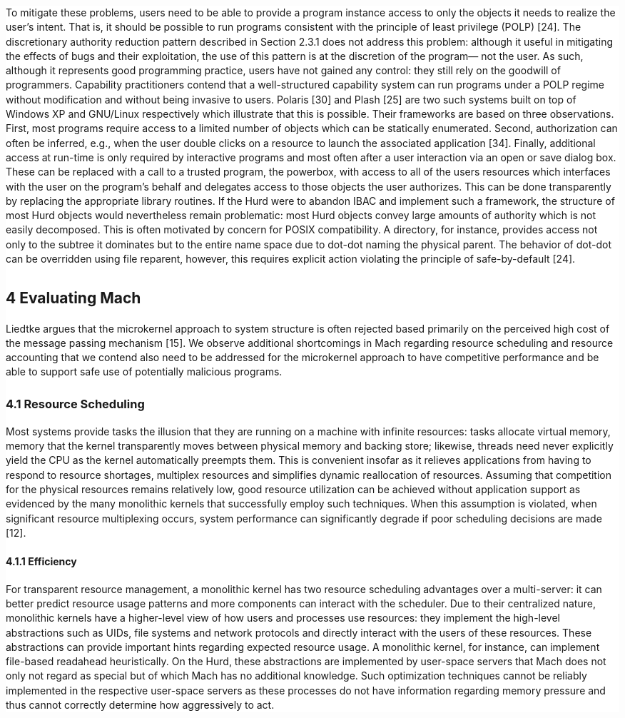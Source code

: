 To mitigate these problems, users need to be able to provide a program instance access to only the objects it needs to realize the user’s intent. That is, it should be possible to run programs consistent with the principle of least privilege (POLP) [24].
The discretionary authority reduction pattern described in Section 2.3.1 does not address this problem: although it useful in mitigating the effects of bugs and their exploitation, the use of this pattern is at the discretion of the program— not the user. As such, although it represents good programming practice, users have not gained any control: they still rely on the goodwill of programmers.
Capability practitioners contend that a well-structured capability system can run programs under a POLP regime without modification and without being invasive to users. Polaris [30] and Plash [25] are two such systems built on top of Windows XP and GNU/Linux respectively which illustrate that this is possible. Their frameworks are based on three observations. First, most programs require access to a limited number of objects which can be statically enumerated. Second, authorization can often be inferred, e.g., when the user double clicks on a resource to launch the associated application [34]. Finally, additional access at run-time is only required by interactive programs and most often after a user interaction via an open or save dialog box. These can be replaced with a call to a trusted program, the powerbox, with access to all of the users resources which interfaces with the user on the program’s behalf and delegates access to those objects the user authorizes. This can be done transparently by replacing the appropriate library routines. If the Hurd were to abandon IBAC and implement such a framework, the structure of most Hurd objects would nevertheless remain problematic: most Hurd objects convey large amounts of authority which is not easily decomposed. This is often motivated by concern for POSIX compatibility. A directory, for instance, provides access not only to the subtree it dominates but to the entire name space due to dot-dot naming the physical parent. The behavior of dot-dot can be overridden using file  reparent, however, this requires explicit action violating the principle of safe-by-default [24].


## 4	Evaluating Mach
Liedtke argues that the microkernel approach to system structure is often rejected based primarily on the perceived high cost of the message passing mechanism [15]. We observe additional shortcomings in Mach regarding resource scheduling and resource accounting that we contend also need to be addressed for the microkernel approach to have competitive performance and be able to support safe use of potentially malicious programs.

### 4.1	Resource Scheduling
Most systems provide tasks the illusion that they are running on a machine with infinite resources: tasks allocate virtual memory, memory that the kernel transparently moves between physical memory and backing store; likewise, threads need never explicitly yield the CPU as the kernel automatically preempts them. This is convenient insofar as it relieves applications from having to respond to resource shortages, multiplex resources and simplifies dynamic reallocation of resources. Assuming that competition for the physical resources remains relatively low, good resource utilization can be achieved without application support as evidenced by the many monolithic kernels that successfully employ such techniques. When this assumption is violated, when significant resource multiplexing occurs, system performance can significantly degrade if poor scheduling decisions are made
[12].

#### 4.1.1	Efficiency
For transparent resource management, a monolithic kernel has two resource scheduling advantages over a multi-server: it can better predict resource usage patterns and more components can interact with the scheduler.
Due to their centralized nature, monolithic kernels have a higher-level view of how users and processes use resources: they implement the high-level abstractions such as UIDs, file systems and network protocols and directly interact with the users of these resources. These abstractions can provide important hints regarding expected resource usage. A monolithic kernel, for instance, can implement file-based readahead heuristically. On the Hurd, these abstractions are implemented by user-space servers that Mach does not only not regard as special but of which Mach has no additional knowledge. Such optimization techniques cannot be reliably implemented in the respective user-space servers as these processes do not have information regarding memory pressure and thus cannot correctly determine how aggressively to act.